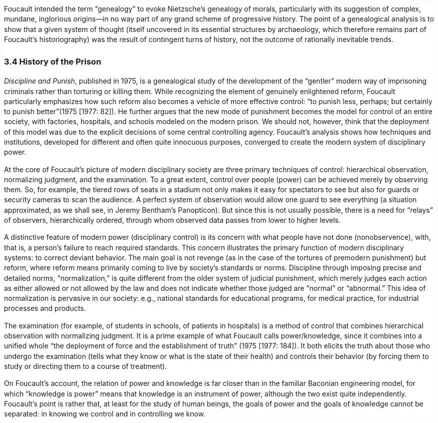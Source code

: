 Foucault intended the term “genealogy” to evoke Nietzsche’s genealogy of morals, particularly with its suggestion of complex, mundane, inglorious origins—in no way part of any grand scheme of progressive history. The point of a genealogical analysis is to show that a given system of thought (itself uncovered in its essential structures by archaeology, which therefore remains part of Foucault’s historiography) was the result of contingent turns of history, not the outcome of rationally inevitable trends.

### 3.4 History of the Prison

_Discipline and Punish_, published in 1975, is a genealogical study of the development of the “gentler” modern way of imprisoning criminals rather than torturing or killing them. While recognizing the element of genuinely enlightened reform, Foucault particularly emphasizes how such reform also becomes a vehicle of more effective control: “to punish less, perhaps; but certainly to punish better”(1975 [1977: 82]). He further argues that the new mode of punishment becomes the model for control of an entire society, with factories, hospitals, and schools modeled on the modern prison. We should not, however, think that the deployment of this model was due to the explicit decisions of some central controlling agency. Foucault’s analysis shows how techniques and institutions, developed for different and often quite innocuous purposes, converged to create the modern system of disciplinary power.

At the core of Foucault’s picture of modern disciplinary society are three primary techniques of control: hierarchical observation, normalizing judgment, and the examination. To a great extent, control over people (power) can be achieved merely by observing them. So, for example, the tiered rows of seats in a stadium not only makes it easy for spectators to see but also for guards or security cameras to scan the audience. A perfect system of observation would allow one guard to see everything (a situation approximated, as we shall see, in Jeremy Bentham’s Panopticon). But since this is not usually possible, there is a need for “relays” of observers, hierarchically ordered, through whom observed data passes from lower to higher levels.

A distinctive feature of modern power (disciplinary control) is its concern with what people have not done (nonobservence), with, that is, a person’s failure to reach required standards. This concern illustrates the primary function of modern disciplinary systems: to correct deviant behavior. The main goal is not revenge (as in the case of the tortures of premodern punishment) but reform, where reform means primarily coming to live by society’s standards or norms. Discipline through imposing precise and detailed norms, “normalization,” is quite different from the older system of judicial punishment, which merely judges each action as either allowed or not allowed by the law and does not indicate whether those judged are “normal” or “abnormal.” This idea of normalization is pervasive in our society: e.g., national standards for educational programs, for medical practice, for industrial processes and products.

The examination (for example, of students in schools, of patients in hospitals) is a method of control that combines hierarchical observation with normalizing judgment. It is a prime example of what Foucault calls power/knowledge, since it combines into a unified whole “the deployment of force and the establishment of truth” (1975 [1977: 184]). It both elicits the truth about those who undergo the examination (tells what they know or what is the state of their health) and controls their behavior (by forcing them to study or directing them to a course of treatment).

On Foucault’s account, the relation of power and knowledge is far closer than in the familiar Baconian engineering model, for which “knowledge is power” means that knowledge is an instrument of power, although the two exist quite independently. Foucault’s point is rather that, at least for the study of human beings, the goals of power and the goals of knowledge cannot be separated: in knowing we control and in controlling we know.
